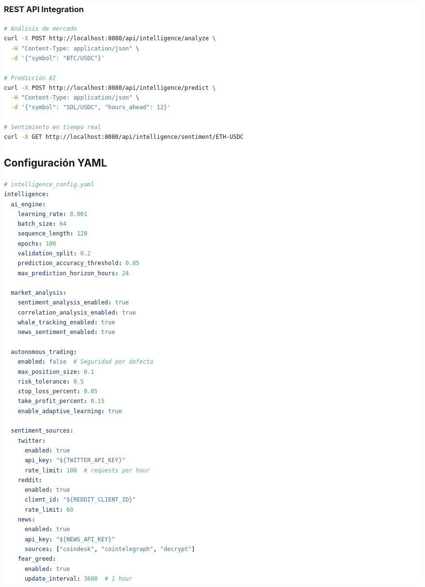 ### REST API Integration
```bash
# Análisis de mercado
curl -X POST http://localhost:8080/api/intelligence/analyze \
  -H "Content-Type: application/json" \
  -d '{"symbol": "BTC/USDC"}'

# Predicción AI
curl -X POST http://localhost:8080/api/intelligence/predict \
  -H "Content-Type: application/json" \
  -d '{"symbol": "SOL/USDC", "hours_ahead": 12}'

# Sentimiento en tiempo real
curl -X GET http://localhost:8080/api/intelligence/sentiment/ETH-USDC
```

## Configuración YAML

```yaml
# intelligence_config.yaml
intelligence:
  ai_engine:
    learning_rate: 0.001
    batch_size: 64
    sequence_length: 120
    epochs: 100
    validation_split: 0.2
    prediction_accuracy_threshold: 0.85
    max_prediction_horizon_hours: 24
    
  market_analysis:
    sentiment_analysis_enabled: true
    correlation_analysis_enabled: true
    whale_tracking_enabled: true
    news_sentiment_enabled: true
    
  autonomous_trading:
    enabled: false  # Seguridad por defecto
    max_position_size: 0.1
    risk_tolerance: 0.5
    stop_loss_percent: 0.05
    take_profit_percent: 0.15
    enable_adaptive_learning: true
    
  sentiment_sources:
    twitter:
      enabled: true
      api_key: "${TWITTER_API_KEY}"
      rate_limit: 100  # requests per hour
    reddit:
      enabled: true
      client_id: "${REDDIT_CLIENT_ID}"
      rate_limit: 60
    news:
      enabled: true
      api_key: "${NEWS_API_KEY}"
      sources: ["coindesk", "cointelegraph", "decrypt"]
    fear_greed:
      enabled: true
      update_interval: 3600  # 1 hour
```

